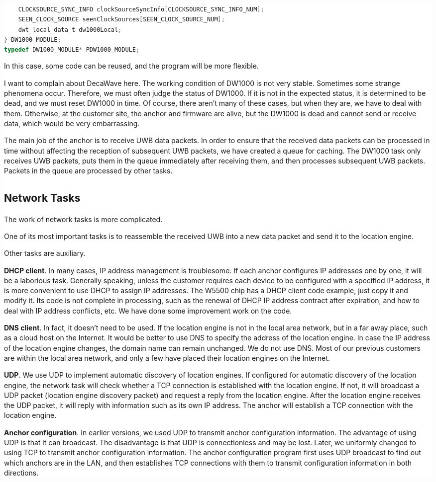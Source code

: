 ```C
	CLOCKSOURCE_SYNC_INFO clockSourceSyncInfo[CLOCKSOURCE_SYNC_INFO_NUM];
	SEEN_CLOCK_SOURCE seenClockSources[SEEN_CLOCK_SOURCE_NUM];
	dwt_local_data_t dw1000Local;
} DW1000_MODULE;
typedef DW1000_MODULE* PDW1000_MODULE;
```
In this case, some code can be reused, and the program will be more flexible.

I want to complain about DecaWave here. The working condition of DW1000 is not very stable. Sometimes some strange phenomena occur. Therefore, we must often judge the status of DW1000. If it is not in the expected status, it is determined to be dead, and we must reset DW1000 in time. Of course, there aren’t many of these cases, but when they are, we have to deal with them. Otherwise, at the customer site, the anchor and firmware are alive, but the DW1000 is dead and cannot send or receive data, which would be very embarrassing.

The main job of the anchor is to receive UWB data packets. In order to ensure that the received data packets can be processed in time without affecting the reception of subsequent UWB packets, we have created a queue for caching. The DW1000 task only receives UWB packets, puts them in the queue immediately after receiving them, and then processes subsequent UWB packets. Packets in the queue are processed by other tasks.

## Network Tasks
The work of network tasks is more complicated.

One of its most important tasks is to reassemble the received UWB into a new data packet and send it to the location engine.

Other tasks are auxiliary.

**DHCP client**. In many cases, IP address management is troublesome. If each anchor configures IP addresses one by one, it will be a laborious task. Generally speaking, unless the customer requires each device to be configured with a specified IP address, it is more convenient to use DHCP to assign IP addresses. The W5500 chip has a DHCP client code example, just copy it and modify it. Its code is not complete in processing, such as the renewal of DHCP IP address contract after expiration, and how to deal with IP address conflicts, etc. We have done some improvement work on the code.

**DNS client**. In fact, it doesn’t need to be used. If the location engine is not in the local area network, but in a far away place, such as a cloud host on the Internet. It would be better to use DNS to specify the address of the location engine. In case the IP address of the location engine changes, the domain name can remain unchanged. We do not use DNS. Most of our previous customers are within the local area network, and only a few have placed their location engines on the Internet.

**UDP**. We use UDP to implement automatic discovery of location engines. If configured for automatic discovery of the location engine, the network task will check whether a TCP connection is established with the location engine. If not, it will broadcast a UDP packet (location engine discovery packet) and request a reply from the location engine. After the location engine receives the UDP packet, it will reply with information such as its own IP address. The anchor will establish a TCP connection with the location engine.

**Anchor configuration**. In earlier versions, we used UDP to transmit anchor configuration information. The advantage of using UDP is that it can broadcast. The disadvantage is that UDP is connectionless and may be lost. Later, we uniformly changed to using TCP to transmit anchor configuration information. The anchor configuration program first uses UDP broadcast to find out which anchors are in the LAN, and then establishes TCP connections with them to transmit configuration information in both directions.
